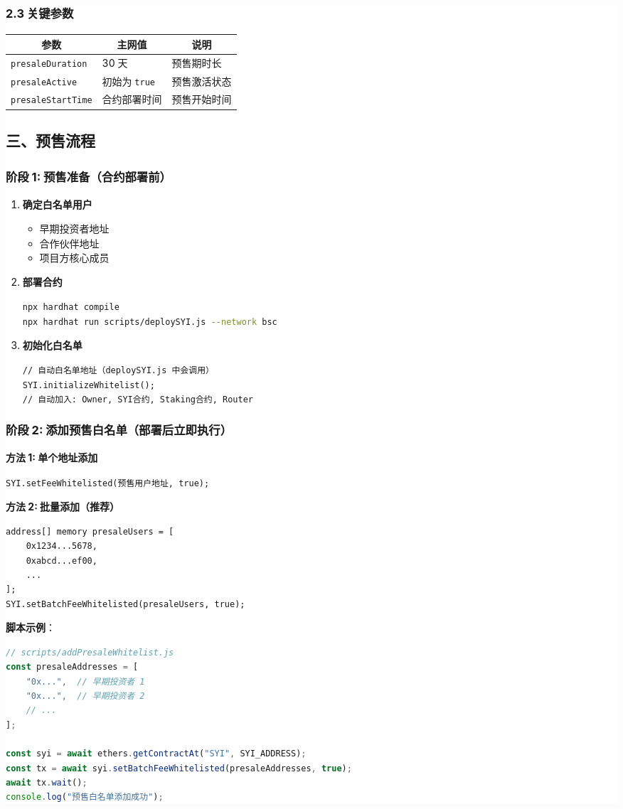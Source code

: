 ### 2.3 关键参数

| 参数 | 主网值 | 说明 |
|-----|-------|-----|
| `presaleDuration` | 30 天 | 预售期时长 |
| `presaleActive` | 初始为 `true` | 预售激活状态 |
| `presaleStartTime` | 合约部署时间 | 预售开始时间 |

## 三、预售流程

### 阶段 1: 预售准备（合约部署前）

1. **确定白名单用户**
   - 早期投资者地址
   - 合作伙伴地址
   - 项目方核心成员

2. **部署合约**
   ```bash
   npx hardhat compile
   npx hardhat run scripts/deploySYI.js --network bsc
   ```

3. **初始化白名单**
   ```solidity
   // 自动白名单地址（deploySYI.js 中会调用）
   SYI.initializeWhitelist();
   // 自动加入: Owner, SYI合约, Staking合约, Router
   ```

### 阶段 2: 添加预售白名单（部署后立即执行）

**方法 1: 单个地址添加**
```solidity
SYI.setFeeWhitelisted(预售用户地址, true);
```

**方法 2: 批量添加（推荐）**
```solidity
address[] memory presaleUsers = [
    0x1234...5678,
    0xabcd...ef00,
    ...
];
SYI.setBatchFeeWhitelisted(presaleUsers, true);
```

**脚本示例**：
```javascript
// scripts/addPresaleWhitelist.js
const presaleAddresses = [
    "0x...",  // 早期投资者 1
    "0x...",  // 早期投资者 2
    // ...
];

const syi = await ethers.getContractAt("SYI", SYI_ADDRESS);
const tx = await syi.setBatchFeeWhitelisted(presaleAddresses, true);
await tx.wait();
console.log("预售白名单添加成功");
```
